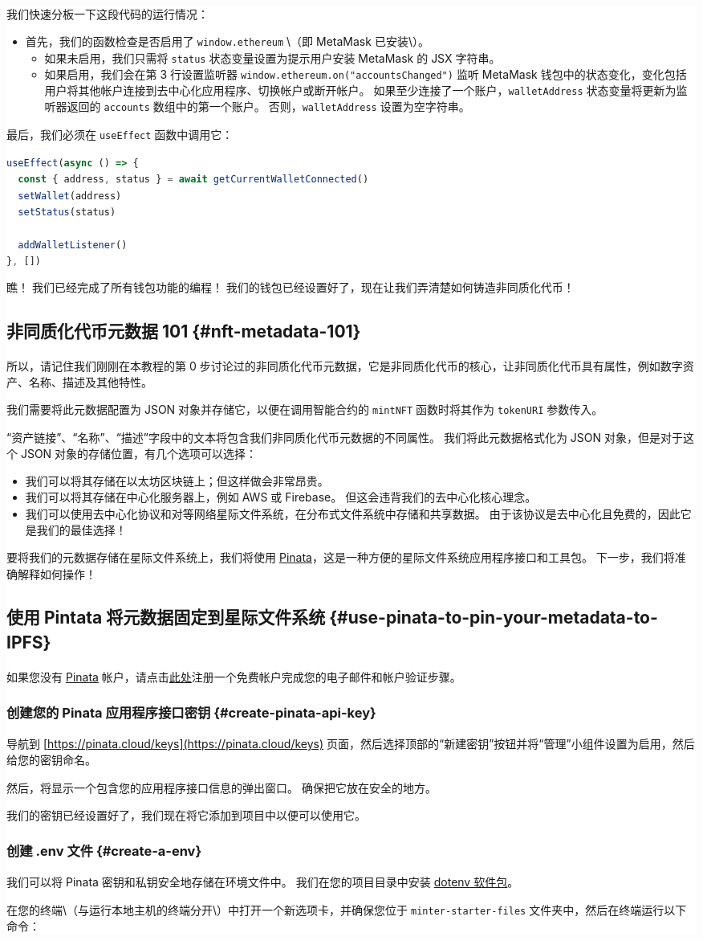 我们快速分板一下这段代码的运行情况：

- 首先，我们的函数检查是否启用了 `window.ethereum` \（即 MetaMask 已安装\）。
  - 如果未启用，我们只需将 `status` 状态变量设置为提示用户安装 MetaMask 的 JSX 字符串。
  - 如果启用，我们会在第 3 行设置监听器 `window.ethereum.on("accountsChanged")` 监听 MetaMask 钱包中的状态变化，变化包括用户将其他帐户连接到去中心化应用程序、切换帐户或断开帐户。 如果至少连接了一个账户，`walletAddress` 状态变量将更新为监听器返回的 `accounts` 数组中的第一个账户。 否则，`walletAddress` 设置为空字符串。

最后，我们必须在 `useEffect` 函数中调用它：

```javascript
useEffect(async () => {
  const { address, status } = await getCurrentWalletConnected()
  setWallet(address)
  setStatus(status)

  addWalletListener()
}, [])
```

瞧！ 我们已经完成了所有钱包功能的编程！ 我们的钱包已经设置好了，现在让我们弄清楚如何铸造非同质化代币！

## 非同质化代币元数据 101 {#nft-metadata-101}

所以，请记住我们刚刚在本教程的第 0 步讨论过的非同质化代币元数据，它是非同质化代币的核心，让非同质化代币具有属性，例如数字资产、名称、描述及其他特性。

我们需要将此元数据配置为 JSON 对象并存储它，以便在调用智能合约的 `mintNFT` 函数时将其作为 `tokenURI` 参数传入。

“资产链接”、“名称”、“描述”字段中的文本将包含我们非同质化代币元数据的不同属性。 我们将此元数据格式化为 JSON 对象，但是对于这个 JSON 对象的存储位置，有几个选项可以选择：

- 我们可以将其存储在以太坊区块链上；但这样做会非常昂贵。
- 我们可以将其存储在中心化服务器上，例如 AWS 或 Firebase。 但这会违背我们的去中心化核心理念。
- 我们可以使用去中心化协议和对等网络星际文件系统，在分布式文件系统中存储和共享数据。 由于该协议是去中心化且免费的，因此它是我们的最佳选择！

要将我们的元数据存储在星际文件系统上，我们将使用 [Pinata](https://pinata.cloud/)，这是一种方便的星际文件系统应用程序接口和工具包。 下一步，我们将准确解释如何操作！

## 使用 Pintata 将元数据固定到星际文件系统 {#use-pinata-to-pin-your-metadata-to-IPFS}

如果您没有 [Pinata](https://pinata.cloud/) 帐户，请点击[此处](https://pinata.cloud/signup)注册一个免费帐户完成您的电子邮件和帐户验证步骤。

### 创建您的 Pinata 应用程序接口密钥 {#create-pinata-api-key}

导航到 [https://pinata.cloud/keys](https://pinata.cloud/keys) 页面，然后选择顶部的“新建密钥”按钮并将“管理”小组件设置为启用，然后给您的密钥命名。

然后，将显示一个包含您的应用程序接口信息的弹出窗口。 确保把它放在安全的地方。

我们的密钥已经设置好了，我们现在将它添加到项目中以便可以使用它。

### 创建 .env 文件 {#create-a-env}

我们可以将 Pinata 密钥和私钥安全地存储在环境文件中。 我们在您的项目目录中安装 [dotenv 软件包](https://www.npmjs.com/package/dotenv)。

在您的终端\（与运行本地主机的终端分开\）中打开一个新选项卡，并确保您位于 `minter-starter-files` 文件夹中，然后在终端运行以下命令：

